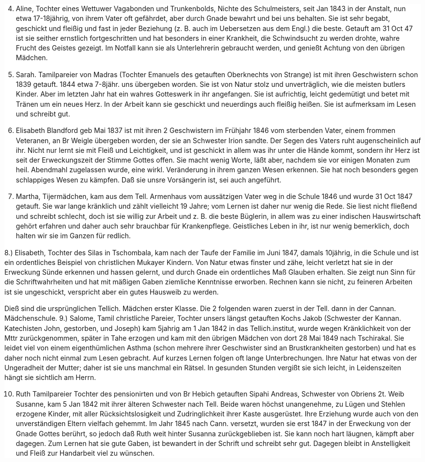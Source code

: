 4) Aline, Tochter eines Wettuwer Vagabonden und Trunkenbolds, Nichte des Schulmeisters, seit Jan 1843 in der Anstalt, nun etwa 17-18jährig, von ihrem Vater oft gefährdet, aber durch Gnade bewahrt und bei uns behalten. Sie ist sehr begabt, geschickt und fleißig und fast in jeder Beziehung (z. B. auch im Uebersetzen aus dem Engl.) die beste. Getauft am 31 Oct 47 ist sie seither ernstlich fortgeschritten und hat besonders in einer Krankheit, die Schwindsucht zu werden drohte, wahre Frucht des Geistes gezeigt. Im Notfall kann sie als Unterlehrerin gebraucht werden, und genießt Achtung von den übrigen Mädchen.

5) Sarah. Tamilpareier von Madras (Tochter Emanuels des getauften Oberknechts von Strange) ist mit ihren Geschwistern schon 1839 getauft. 1844 etwa 7-8jähr. uns übergeben worden. Sie ist von Natur stolz und unverträglich, wie die meisten butlers Kinder. Aber im letzten Jahr hat ein wahres Gotteswerk in ihr angefangen. Sie ist aufrichtig, leicht gedemütigt und betet mit Tränen um ein neues Herz. In der Arbeit kann sie geschickt und neuerdings auch fleißig heißen. Sie ist aufmerksam im Lesen und schreibt gut. 
6) Elisabeth Blandford geb Mai 1837 ist mit ihren 2 Geschwistern im Frühjahr 1846 vom sterbenden Vater, einem frommen Veteranen, an Br Weigle übergeben worden, der sie an Schwester Irion sandte. Der Segen des Vaters ruht augenscheinlich auf ihr. Nicht nur lernt sie mit Fleiß und Leichtigkeit, und ist geschickt in allem was ihr unter die Hände kommt, sondern ihr Herz ist seit der Erweckungszeit der Stimme Gottes offen. Sie macht wenig Worte, läßt aber, nachdem sie vor einigen Monaten zum heil. Abendmahl zugelassen wurde, eine wirkl. Veränderung in ihrem ganzen Wesen erkennen. Sie hat noch besonders gegen schlappiges Wesen zu kämpfen. Daß sie unsre Vorsängerin ist, sei auch angeführt.

7) Martha, Tijermädchen, kam aus dem Tell. Armenhaus vom aussätzigen Vater weg in die Schule 1846 und wurde 31 Oct 1847 getauft. Sie war lange kränklich und zählt vielleicht 19 Jahre; vom Lernen ist daher nur wenig die Rede. Sie liest nicht fließend und schreibt schlecht, doch ist sie willig zur Arbeit und z. B. die beste Büglerin, in allem was zu einer indischen Hauswirtschaft gehört erfahren und daher auch sehr brauchbar für Krankenpflege. Geistliches Leben in ihr, ist nur wenig bemerklich, doch halten wir sie im Ganzen für redlich.

8.) Elisabeth, Tochter des Silas in Tschombala, kam nach der Taufe der Familie im Juni 1847, damals 10jährig, in die Schule und ist ein ordentliches Beispiel von christlichen Mukayer Kindern. Von Natur etwas finster und zähe, leicht verletzt hat sie in der Erweckung Sünde erkennen und hassen gelernt, und durch Gnade ein ordentliches Maß Glauben erhalten. Sie zeigt nun Sinn für die Schriftwahrheiten und hat mit mäßigen Gaben ziemliche Kenntnisse erworben. Rechnen kann sie nicht, zu feineren Arbeiten ist sie ungeschickt, verspricht aber ein gutes Hausweib zu werden.

Dieß sind die ursprünglichen Tellich. Mädchen erster Klasse. Die 2 folgenden waren zuerst in der Tell. dann in der Cannan. Mädchenschule. 
9.) Salome, Tamil christliche Pareier, Tochter unsers längst getauften Kochs Jakob (Schwester der Kannan. Katechisten John, gestorben, und Joseph) kam 5jahrig am 1 Jan 1842 in das Tellich.institut, wurde wegen Kränklichkeit von der Mttr zurückgenommen, später in Tahe erzogen und kam mit den übrigen Mädchen von dort 28 Mai 1849 nach Tschirakal. Sie leidet viel von einem eigenthümlichen Asthma (schon mehrere ihrer Geschwister sind an Brustkrankheiten gestorben) und hat es daher noch nicht einmal zum Lesen gebracht. Auf kurzes Lernen folgen oft lange Unterbrechungen. Ihre Natur hat etwas von der Ungeradheit der Mutter; daher ist sie uns manchmal ein Rätsel. In gesunden Stunden vergißt sie sich leicht, in Leidenszeiten hängt sie sichtlich am Herrn.

10) Ruth Tamilpareier Tochter des pensionirten und von Br Hebich getauften Sipahi Andreas, Schwester von Obriens 2t. Weib Susanne, kam 5 Jan 1842 mit ihrer älteren Schwester nach Tell. Beide waren höchst unangenehme, zu Lügen und Stehlen erzogene Kinder, mit aller Rücksichtslosigkeit und Zudringlichkeit ihrer Kaste ausgerüstet. Ihre Erziehung wurde auch von den unverständigen Eltern vielfach gehemmt. Im Jahr 1845 nach Cann. versetzt, wurden sie erst 1847 in der Erweckung von der Gnade Gottes berührt, so jedoch daß Ruth weit hinter Susanna zurückgeblieben ist. Sie kann noch hart läugnen, kämpft aber dagegen. Zum Lernen hat sie gute Gaben, ist bewandert in der Schrift und schreibt sehr gut. Dagegen bleibt in Anstelligkeit und Fleiß zur Handarbeit viel zu wünschen.
